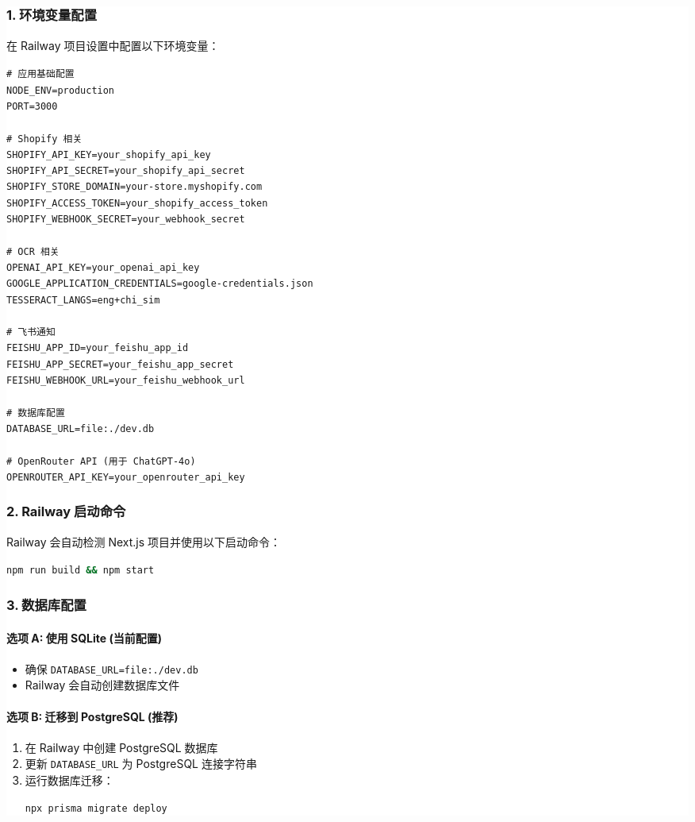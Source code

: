 ### 1. 环境变量配置

在 Railway 项目设置中配置以下环境变量：

```env
# 应用基础配置
NODE_ENV=production
PORT=3000

# Shopify 相关
SHOPIFY_API_KEY=your_shopify_api_key
SHOPIFY_API_SECRET=your_shopify_api_secret
SHOPIFY_STORE_DOMAIN=your-store.myshopify.com
SHOPIFY_ACCESS_TOKEN=your_shopify_access_token
SHOPIFY_WEBHOOK_SECRET=your_webhook_secret

# OCR 相关
OPENAI_API_KEY=your_openai_api_key
GOOGLE_APPLICATION_CREDENTIALS=google-credentials.json
TESSERACT_LANGS=eng+chi_sim

# 飞书通知
FEISHU_APP_ID=your_feishu_app_id
FEISHU_APP_SECRET=your_feishu_app_secret
FEISHU_WEBHOOK_URL=your_feishu_webhook_url

# 数据库配置
DATABASE_URL=file:./dev.db

# OpenRouter API (用于 ChatGPT-4o)
OPENROUTER_API_KEY=your_openrouter_api_key
```

### 2. Railway 启动命令

Railway 会自动检测 Next.js 项目并使用以下启动命令：

```bash
npm run build && npm start
```

### 3. 数据库配置

#### 选项 A: 使用 SQLite (当前配置)
- 确保 `DATABASE_URL=file:./dev.db`
- Railway 会自动创建数据库文件

#### 选项 B: 迁移到 PostgreSQL (推荐)
1. 在 Railway 中创建 PostgreSQL 数据库
2. 更新 `DATABASE_URL` 为 PostgreSQL 连接字符串
3. 运行数据库迁移：
   ```bash
   npx prisma migrate deploy
   ```
